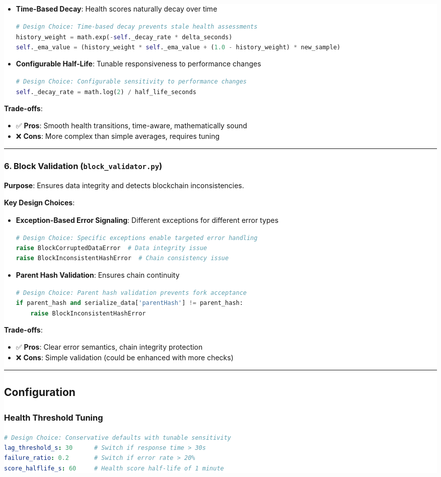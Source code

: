 - **Time-Based Decay**: Health scores naturally decay over time
  ```python
  # Design Choice: Time-based decay prevents stale health assessments
  history_weight = math.exp(-self._decay_rate * delta_seconds)
  self._ema_value = (history_weight * self._ema_value + (1.0 - history_weight) * new_sample)
  ```

- **Configurable Half-Life**: Tunable responsiveness to performance changes
  ```python
  # Design Choice: Configurable sensitivity to performance changes
  self._decay_rate = math.log(2) / half_life_seconds
  ```

**Trade-offs**:
- ✅ **Pros**: Smooth health transitions, time-aware, mathematically sound
- ❌ **Cons**: More complex than simple averages, requires tuning

---

### **6. Block Validation** (`block_validator.py`)

**Purpose**: Ensures data integrity and detects blockchain inconsistencies.

**Key Design Choices**:

- **Exception-Based Error Signaling**: Different exceptions for different error types
  ```python
  # Design Choice: Specific exceptions enable targeted error handling
  raise BlockCorruptedDataError  # Data integrity issue
  raise BlockInconsistentHashError  # Chain consistency issue
  ```

- **Parent Hash Validation**: Ensures chain continuity
  ```python
  # Design Choice: Parent hash validation prevents fork acceptance
  if parent_hash and serialize_data['parentHash'] != parent_hash:
      raise BlockInconsistentHashError
  ```

**Trade-offs**:
- ✅ **Pros**: Clear error semantics, chain integrity protection
- ❌ **Cons**: Simple validation (could be enhanced with more checks)

---



## **Configuration**

### **Health Threshold Tuning**

```yaml
# Design Choice: Conservative defaults with tunable sensitivity
lag_threshold_s: 30      # Switch if response time > 30s
failure_ratio: 0.2       # Switch if error rate > 20%
score_halflife_s: 60     # Health score half-life of 1 minute
```
